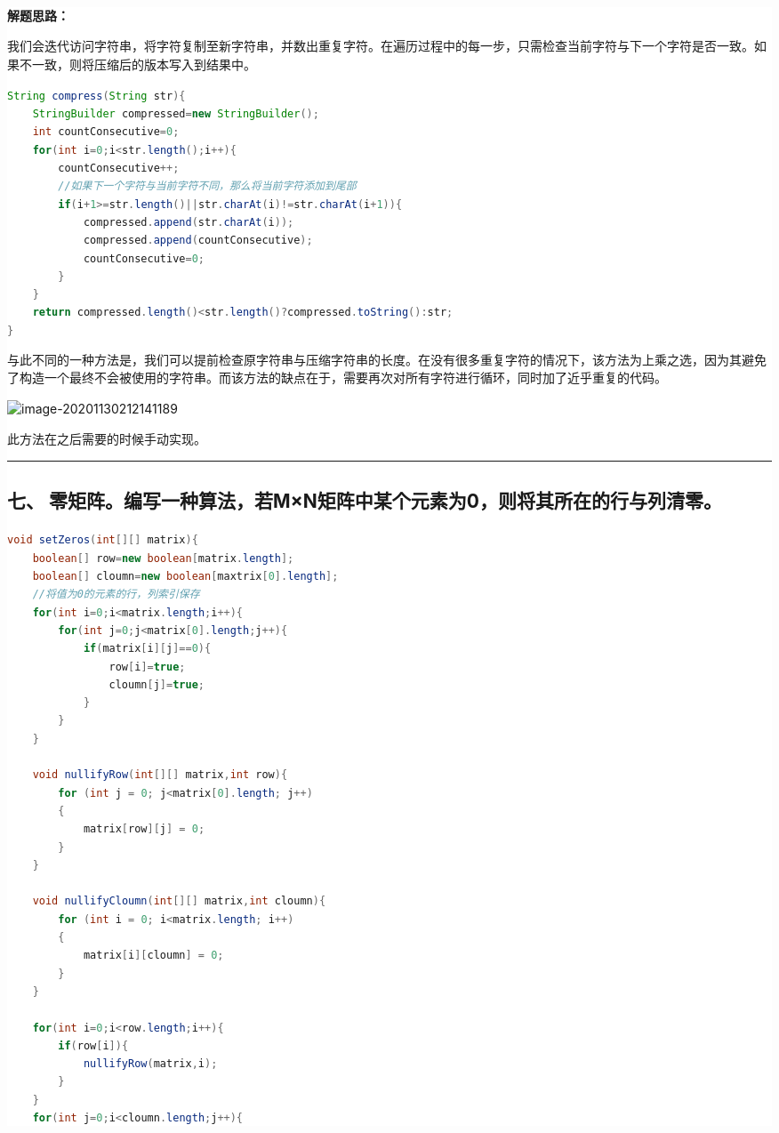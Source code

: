 **解题思路：**

我们会迭代访问字符串，将字符复制至新字符串，并数出重复字符。在遍历过程中的每一步，只需检查当前字符与下一个字符是否一致。如果不一致，则将压缩后的版本写入到结果中。

```Java
String compress(String str){
    StringBuilder compressed=new StringBuilder();
    int countConsecutive=0;
    for(int i=0;i<str.length();i++){
        countConsecutive++;
        //如果下一个字符与当前字符不同，那么将当前字符添加到尾部
        if(i+1>=str.length()||str.charAt(i)!=str.charAt(i+1)){
            compressed.append(str.charAt(i));
            compressed.append(countConsecutive);
            countConsecutive=0;
        }
    }
    return compressed.length()<str.length()?compressed.toString():str;
}
```

与此不同的一种方法是，我们可以提前检查原字符串与压缩字符串的长度。在没有很多重复字符的情况下，该方法为上乘之选，因为其避免了构造一个最终不会被使用的字符串。而该方法的缺点在于，需要再次对所有字符进行循环，同时加了近乎重复的代码。

![image-20201130212141189](C:\Users\11499\AppData\Roaming\Typora\typora-user-images\image-20201130212141189.png)

此方法在之后需要的时候手动实现。

*****

## 七、 零矩阵。编写一种算法，若M×N矩阵中某个元素为0，则将其所在的行与列清零。

```Java
void setZeros(int[][] matrix){
    boolean[] row=new boolean[matrix.length];
    boolean[] cloumn=new boolean[maxtrix[0].length];
    //将值为0的元素的行，列索引保存
    for(int i=0;i<matrix.length;i++){
        for(int j=0;j<matrix[0].length;j++){
            if(matrix[i][j]==0){
                row[i]=true;
                cloumn[j]=true;
            }
        }
    }
    
    void nullifyRow(int[][] matrix,int row){
        for (int j = 0; j<matrix[0].length; j++)
        {
            matrix[row][j] = 0;
        }
    }
    
    void nullifyCloumn(int[][] matrix,int cloumn){
        for (int i = 0; i<matrix.length; i++)
        {
            matrix[i][cloumn] = 0;
        }
    }
    
    for(int i=0;i<row.length;i++){
        if(row[i]){
            nullifyRow(matrix,i);
        }
    }
    for(int j=0;i<cloumn.length;j++){
```